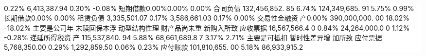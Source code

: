 0.22%
6,413,387.94
0.30%
-0.08%
短期借款0.00%0.00%
0.00%
合同负债
132,456,852.
85
6.74%
124,349,685.
91
5.75%
0.99%
长期借款0.00%
0.00%
租赁负债
3,335,501.07
0.17%
3,586,661.03
0.17%
0.00%
交易性金融资
产0.00%
390,000,000.
00
18.02%
-18.02%
主要是公司年
末赎回保本浮
动型结构性理
财产品尚未重
新购入所致
应收票据
16,567,566.4
0
0.84%
24,264,000.0
0
1.12%
-0.28%
递延所得税资
产
115,537,840.
94
5.88%
68,661,689.8
7
3.17%
2.71%
主要是可抵扣
暂时性差异增
加所致
应付票据
5,768,350.00
0.29%
1,292,859.50
0.06%
0.23%
应付账款
101,810,655.
00
5.18%
86,933,915.2